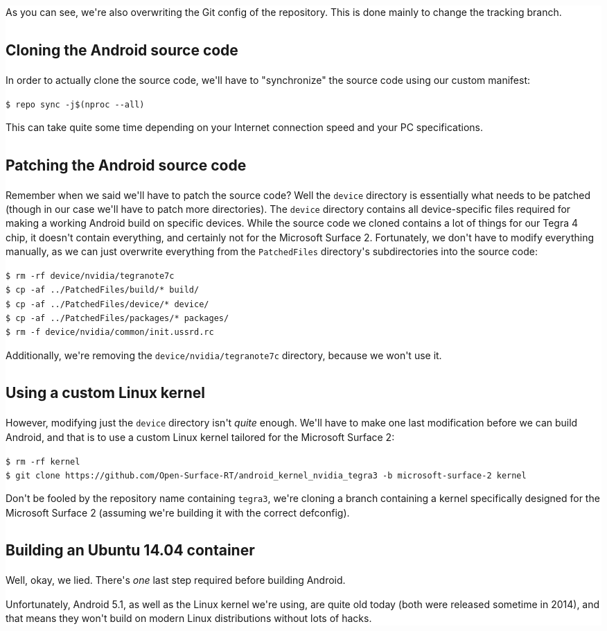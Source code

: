 As you can see, we're also overwriting the Git config of the repository. This is done mainly to change the tracking branch.

## Cloning the Android source code
In order to actually clone the source code, we'll have to "synchronize" the source code using our custom manifest:

```console
$ repo sync -j$(nproc --all)
```

This can take quite some time depending on your Internet connection speed and your PC specifications.

## Patching the Android source code
Remember when we said we'll have to patch the source code? Well the `device` directory is essentially what needs to be patched (though in our case we'll have to patch more directories). The `device` directory contains all device-specific files required for making a working Android build on specific devices. While the source code we cloned contains a lot of things for our Tegra 4 chip, it doesn't contain everything, and certainly not for the Microsoft Surface 2. Fortunately, we don't have to modify everything manually, as we can just overwrite everything from the `PatchedFiles` directory's subdirectories into the source code:

```console
$ rm -rf device/nvidia/tegranote7c
$ cp -af ../PatchedFiles/build/* build/
$ cp -af ../PatchedFiles/device/* device/
$ cp -af ../PatchedFiles/packages/* packages/
$ rm -f device/nvidia/common/init.ussrd.rc
```

Additionally, we're removing the `device/nvidia/tegranote7c` directory, because we won't use it.

## Using a custom Linux kernel
However, modifying just the `device` directory isn't *quite* enough. We'll have to make one last modification before we can build Android, and that is to use a custom Linux kernel tailored for the Microsoft Surface 2:

```console
$ rm -rf kernel
$ git clone https://github.com/Open-Surface-RT/android_kernel_nvidia_tegra3 -b microsoft-surface-2 kernel
```

Don't be fooled by the repository name containing `tegra3`, we're cloning a branch containing a kernel specifically designed for the Microsoft Surface 2 (assuming we're building it with the correct defconfig).

## Building an Ubuntu 14.04 container
Well, okay, we lied. There's *one* last step required before building Android.

Unfortunately, Android 5.1, as well as the Linux kernel we're using, are quite old today (both were released sometime in 2014), and that means they won't build on modern Linux distributions without lots of hacks.
